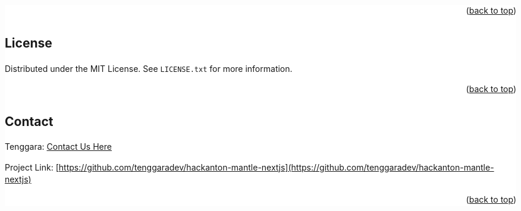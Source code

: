 <p align="right">(<a href="#readme-top">back to top</a>)</p>


## License

Distributed under the MIT License. See `LICENSE.txt` for more information.

<p align="right">(<a href="#readme-top">back to top</a>)</p>



## Contact

Tenggara: [Contact Us Here](https://tenggara-website.vercel.app/#contact)

Project Link: [https://github.com/tenggaradev/hackanton-mantle-nextjs](https://github.com/tenggaradev/hackanton-mantle-nextjs)


<p align="right">(<a href="#readme-top">back to top</a>)</p>



[contributors-shield]: https://img.shields.io/github/contributors/yusakman/moirai-aggregator.svg?style=for-the-badge
[contributors-url]: https://github.com/tenggaradev/hackanton-mantle-nextjs/graphs/contributors
[forks-shield]: https://img.shields.io/github/forks/yusakman/moirai-aggregator.svg?style=for-the-badge
[forks-url]: https://github.com/tenggaradev/hackanton-mantle-nextjs/network/members
[stars-shield]: https://img.shields.io/github/stars/yusakman/moirai-aggregator.svg?style=for-the-badge
[stars-url]: https://github.com/tenggaradev/hackanton-mantle-nextjs/stargazers
[issues-shield]: https://img.shields.io/github/issues/yusakman/moirai-aggregator.svg?style=for-the-badge
[issues-url]: https://github.com/tenggaradev/hackanton-mantle-nextjs/issues
[license-shield]: https://img.shields.io/github/license/yusakman/moirai-aggregator.svg?style=for-the-badge
[license-url]: https://github.com/tenggaradev/hackanton-mantle-nextjs/blob/main/License.txt
[linkedin-shield]: https://img.shields.io/badge/-LinkedIn-black.svg?style=for-the-badge&logo=linkedin&colorB=555
[linkedin-url]: https://www.linkedin.com/company/tenggaradev/
[product-screenshot]: assets/product/Product_Hero.jpg

